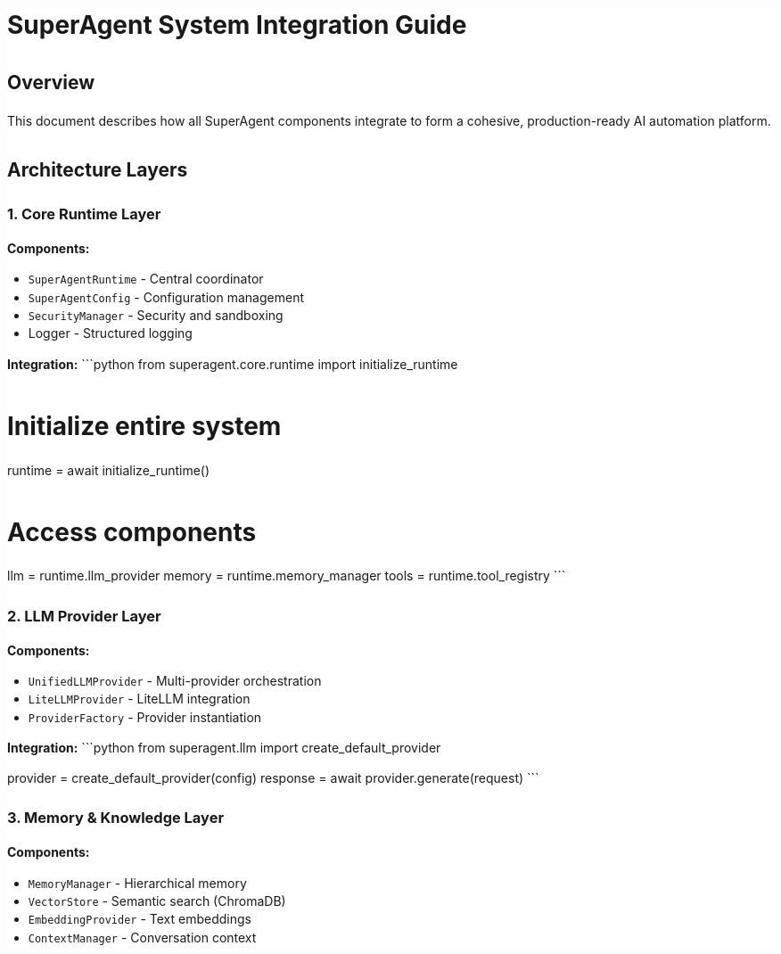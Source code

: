 # SuperAgent System Integration Guide

## Overview

This document describes how all SuperAgent components integrate to form a cohesive, production-ready AI automation platform.

## Architecture Layers

### 1. Core Runtime Layer

**Components:**
- `SuperAgentRuntime` - Central coordinator
- `SuperAgentConfig` - Configuration management
- `SecurityManager` - Security and sandboxing
- Logger - Structured logging

**Integration:**
\`\`\`python
from superagent.core.runtime import initialize_runtime

# Initialize entire system
runtime = await initialize_runtime()

# Access components
llm = runtime.llm_provider
memory = runtime.memory_manager
tools = runtime.tool_registry
\`\`\`

### 2. LLM Provider Layer

**Components:**
- `UnifiedLLMProvider` - Multi-provider orchestration
- `LiteLLMProvider` - LiteLLM integration
- `ProviderFactory` - Provider instantiation

**Integration:**
\`\`\`python
from superagent.llm import create_default_provider

provider = create_default_provider(config)
response = await provider.generate(request)
\`\`\`

### 3. Memory & Knowledge Layer

**Components:**
- `MemoryManager` - Hierarchical memory
- `VectorStore` - Semantic search (ChromaDB)
- `EmbeddingProvider` - Text embeddings
- `ContextManager` - Conversation context
